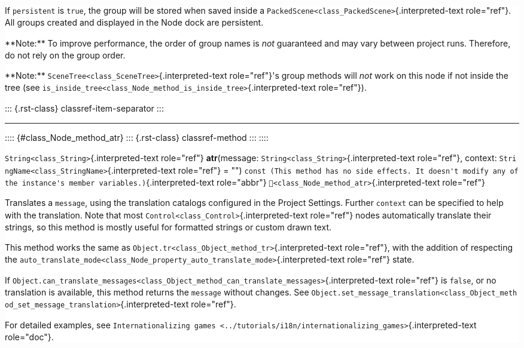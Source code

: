If `persistent` is `true`, the group will be stored when saved inside a
`PackedScene<class_PackedScene>`{.interpreted-text role="ref"}. All
groups created and displayed in the Node dock are persistent.

\*\*Note:\*\* To improve performance, the order of group names is *not*
guaranteed and may vary between project runs. Therefore, do not rely on
the group order.

\*\*Note:\*\* `SceneTree<class_SceneTree>`{.interpreted-text
role="ref"}\'s group methods will *not* work on this node if not inside
the tree (see
`is_inside_tree<class_Node_method_is_inside_tree>`{.interpreted-text
role="ref"}).

::: {.rst-class}
classref-item-separator
:::

------------------------------------------------------------------------

:::: {#class_Node_method_atr}
::: {.rst-class}
classref-method
:::
::::

`String<class_String>`{.interpreted-text role="ref"} **atr**(message:
`String<class_String>`{.interpreted-text role="ref"}, context:
`StringName<class_StringName>`{.interpreted-text role="ref"} = \"\")
`const (This method has no side effects. It doesn't modify any of the instance's member variables.)`{.interpreted-text
role="abbr"} `🔗<class_Node_method_atr>`{.interpreted-text role="ref"}

Translates a `message`, using the translation catalogs configured in the
Project Settings. Further `context` can be specified to help with the
translation. Note that most `Control<class_Control>`{.interpreted-text
role="ref"} nodes automatically translate their strings, so this method
is mostly useful for formatted strings or custom drawn text.

This method works the same as
`Object.tr<class_Object_method_tr>`{.interpreted-text role="ref"}, with
the addition of respecting the
`auto_translate_mode<class_Node_property_auto_translate_mode>`{.interpreted-text
role="ref"} state.

If
`Object.can_translate_messages<class_Object_method_can_translate_messages>`{.interpreted-text
role="ref"} is `false`, or no translation is available, this method
returns the `message` without changes. See
`Object.set_message_translation<class_Object_method_set_message_translation>`{.interpreted-text
role="ref"}.

For detailed examples, see
`Internationalizing games <../tutorials/i18n/internationalizing_games>`{.interpreted-text
role="doc"}.
